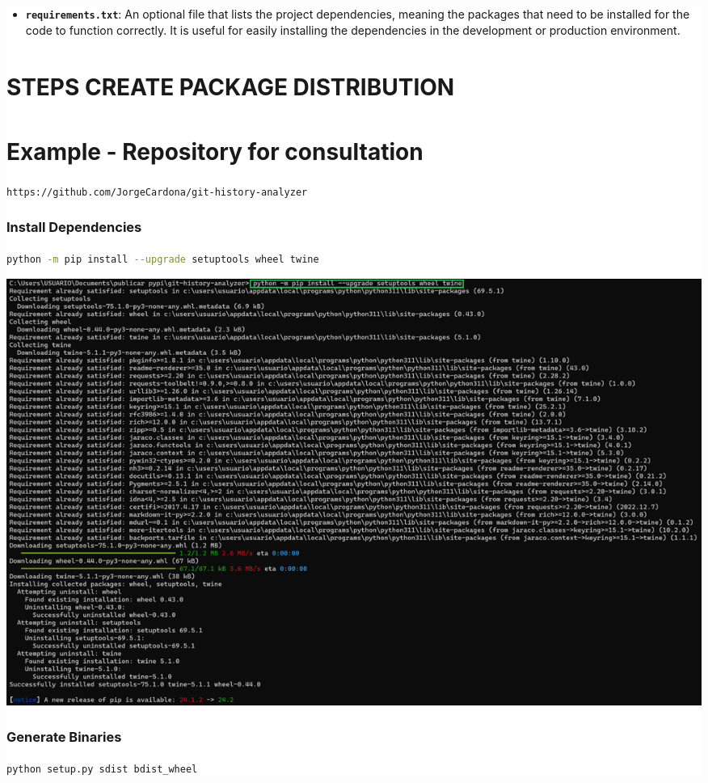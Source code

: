 - **`requirements.txt`**: An optional file that lists the project dependencies, meaning the packages that need to be installed for the code to function correctly. It is useful for easily installing the dependencies in the development or production environment.

# STEPS CREATE PACKAGE DISTRIBUTION 

# Example - Repository for consultation
```bash
https://github.com/JorgeCardona/git-history-analyzer
```

### Install Dependencies
```bash
python -m pip install --upgrade setuptools wheel twine
```
![install_dependencies](https://raw.githubusercontent.com/JorgeCardona/how-to-publish-packages-on-pypi/refs/heads/main/images/install_dependencies.png)

### Generate Binaries
```bash
python setup.py sdist bdist_wheel
```